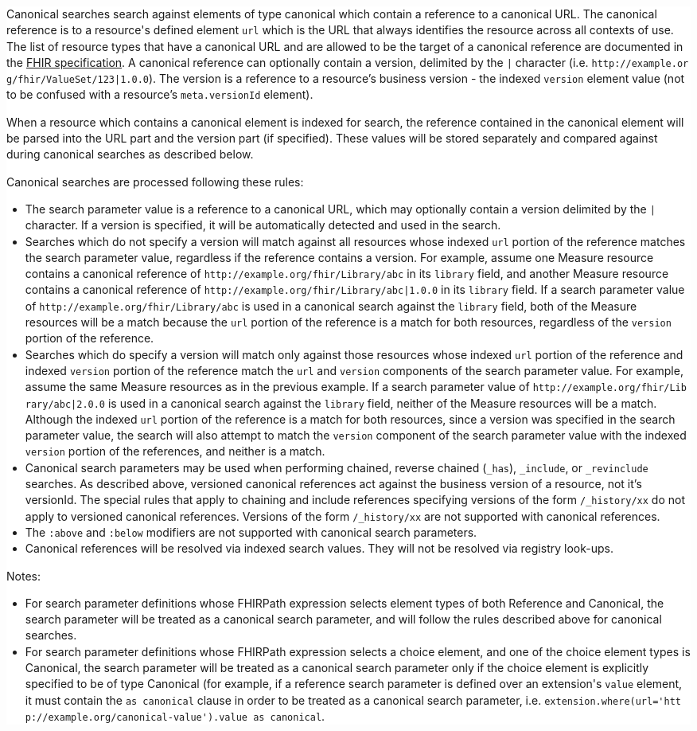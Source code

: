 Canonical searches search against elements of type canonical which contain a reference to a canonical URL. The canonical reference is to a resource's defined element `url` which is the URL that always identifies the resource across all contexts of use. The list of resource types that have a canonical URL and are allowed to be the target of a canonical reference are documented in the [FHIR specification](http://hl7.org/fhir/R4/references.html#canonical). A canonical reference can optionally contain a version, delimited by the `|` character (i.e. `http://example.org/fhir/ValueSet/123|1.0.0`). The version is a reference to a resource’s business version - the indexed `version` element value (not to be confused with a resource’s `meta.versionId` element).

When a resource which contains a canonical element is indexed for search, the reference contained in the canonical element will be parsed into the URL part and the version part (if specified). These values will be stored separately and compared against during canonical searches as described below.

Canonical searches are processed following these rules:
* The search parameter value is a reference to a canonical URL, which may optionally contain a version delimited by the `|` character. If a version is specified, it will be automatically detected and used in the search.
* Searches which do not specify a version will match against all resources whose indexed `url` portion of the reference matches the search parameter value, regardless if the reference contains a version. For example, assume one Measure resource contains a canonical reference of `http://example.org/fhir/Library/abc` in its `library` field, and another Measure resource contains a canonical reference of `http://example.org/fhir/Library/abc|1.0.0` in its `library` field. If a search parameter value of `http://example.org/fhir/Library/abc` is used in a canonical search against the `library` field, both of the Measure resources will be a match because the `url` portion of the reference is a match for both resources, regardless of the `version` portion of the reference.
* Searches which do specify a version will match only against those resources whose indexed `url` portion of the reference and indexed `version` portion of the reference match the `url` and `version` components of the search parameter value. For example, assume the same Measure resources as in the previous example. If a search parameter value of `http://example.org/fhir/Library/abc|2.0.0` is used in a canonical search against the `library` field, neither of the Measure resources will be a match. Although the indexed `url` portion of the reference is a match for both resources, since a version was specified in the search parameter value, the search will also attempt to match the `version` component of the search parameter value with the indexed `version` portion of the references, and neither is a match.
* Canonical search parameters may be used when performing chained, reverse chained (`_has`), `_include`, or `_revinclude` searches. As described above, versioned canonical references act against the business version of a resource, not it’s versionId. The special rules that apply to chaining and include references specifying versions of the form `/_history/xx` do not apply to versioned canonical references. Versions of the form `/_history/xx` are not supported with canonical references.
* The `:above` and `:below` modifiers are not supported with canonical search parameters.
* Canonical references will be resolved via indexed search values. They will not be resolved via registry look-ups.

Notes:
* For search parameter definitions whose FHIRPath expression selects element types of both Reference and Canonical, the search parameter will be treated as a canonical search parameter, and will follow the rules described above for canonical searches.
* For search parameter definitions whose FHIRPath expression selects a choice element, and one of the choice element types is Canonical, the search parameter will be treated as a canonical search parameter only if the choice element is explicitly specified to be of type Canonical (for example, if a reference search parameter is defined over an extension's `value` element, it must contain the `as canonical` clause in order to be treated as a canonical search parameter, i.e. `extension.where(url='http://example.org/canonical-value').value as canonical`.
